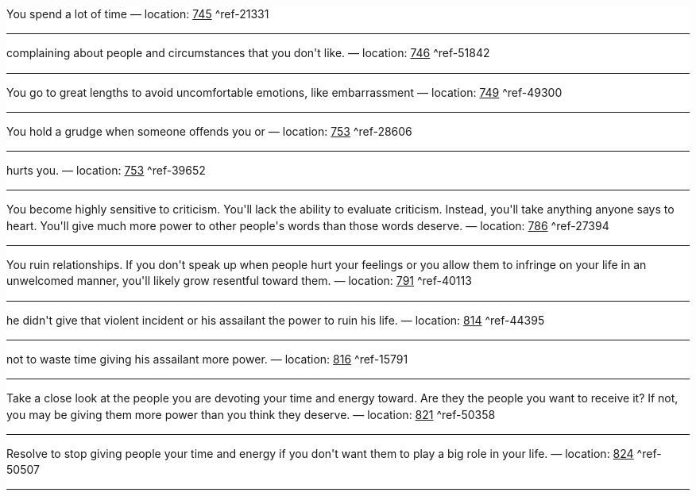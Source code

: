 
You spend a lot of time — location: [745](kindle://book?action=open&asin=B00JOGB1OU&location=745) ^ref-21331

---

complaining about people and circumstances that you don't like. — location: [746](kindle://book?action=open&asin=B00JOGB1OU&location=746) ^ref-51842

---

You go to great lengths to avoid uncomfortable emotions, like embarrassment — location: [749](kindle://book?action=open&asin=B00JOGB1OU&location=749) ^ref-49300

---

You hold a grudge when someone offends you or — location: [753](kindle://book?action=open&asin=B00JOGB1OU&location=753) ^ref-28606

---

hurts you. — location: [753](kindle://book?action=open&asin=B00JOGB1OU&location=753) ^ref-39652

---

You become highly sensitive to criticism. You'll lack the ability to evaluate criticism. Instead, you'll take anything anyone says to heart. You'll give much more power to other people's words than those words deserve. — location: [786](kindle://book?action=open&asin=B00JOGB1OU&location=786) ^ref-27394

---

You ruin relationships. If you don't speak up when people hurt your feelings or you allow them to infringe on your life in an unwelcomed manner, you'll likely grow resentful toward them. — location: [791](kindle://book?action=open&asin=B00JOGB1OU&location=791) ^ref-40113

---

he didn't give that violent incident or his assailant the power to ruin his life. — location: [814](kindle://book?action=open&asin=B00JOGB1OU&location=814) ^ref-44395

---

not to waste time giving his assailant more power. — location: [816](kindle://book?action=open&asin=B00JOGB1OU&location=816) ^ref-15791

---

Take a close look at the people you are devoting your time and energy toward. Are they the people you want to receive it? If not, you may be giving them more power than you think they deserve. — location: [821](kindle://book?action=open&asin=B00JOGB1OU&location=821) ^ref-50358

---

Resolve to stop giving people your time and energy if you don't want them to play a big role in your life. — location: [824](kindle://book?action=open&asin=B00JOGB1OU&location=824) ^ref-50507

---
